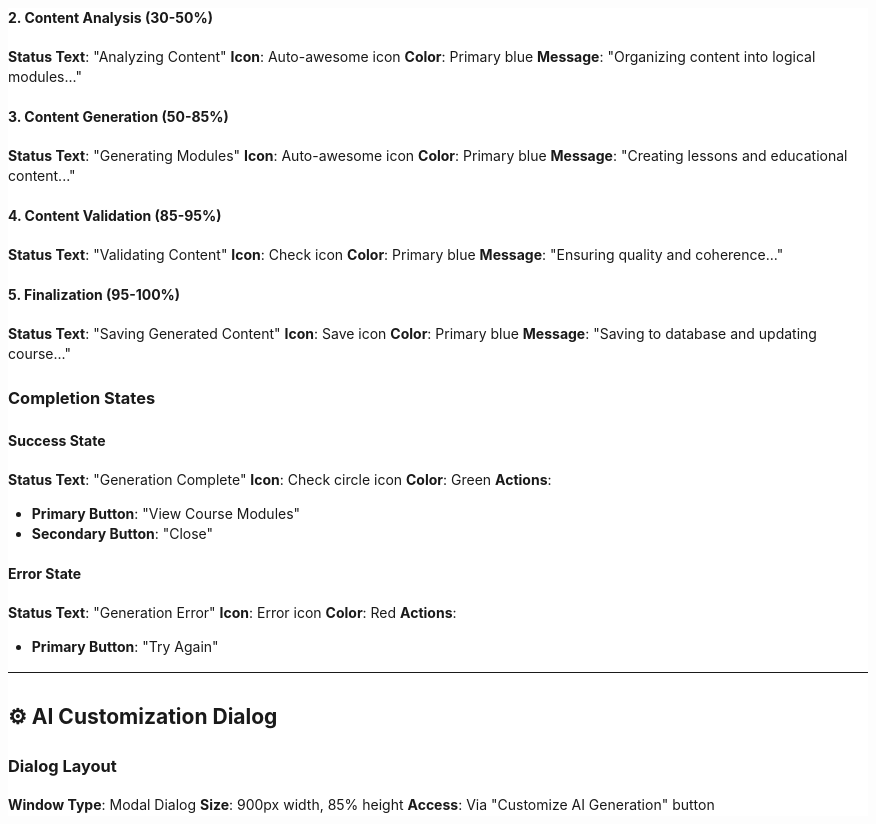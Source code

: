 #### 2. Content Analysis (30-50%)
**Status Text**: "Analyzing Content"
**Icon**: Auto-awesome icon
**Color**: Primary blue
**Message**: "Organizing content into logical modules..."

#### 3. Content Generation (50-85%)
**Status Text**: "Generating Modules"
**Icon**: Auto-awesome icon
**Color**: Primary blue
**Message**: "Creating lessons and educational content..."

#### 4. Content Validation (85-95%)
**Status Text**: "Validating Content"
**Icon**: Check icon
**Color**: Primary blue
**Message**: "Ensuring quality and coherence..."

#### 5. Finalization (95-100%)
**Status Text**: "Saving Generated Content"
**Icon**: Save icon
**Color**: Primary blue
**Message**: "Saving to database and updating course..."

### Completion States

#### Success State
**Status Text**: "Generation Complete"
**Icon**: Check circle icon
**Color**: Green
**Actions**:
- **Primary Button**: "View Course Modules"
- **Secondary Button**: "Close"

#### Error State
**Status Text**: "Generation Error"
**Icon**: Error icon
**Color**: Red
**Actions**:
- **Primary Button**: "Try Again"

---

## ⚙️ AI Customization Dialog

### Dialog Layout
**Window Type**: Modal Dialog
**Size**: 900px width, 85% height
**Access**: Via "Customize AI Generation" button
